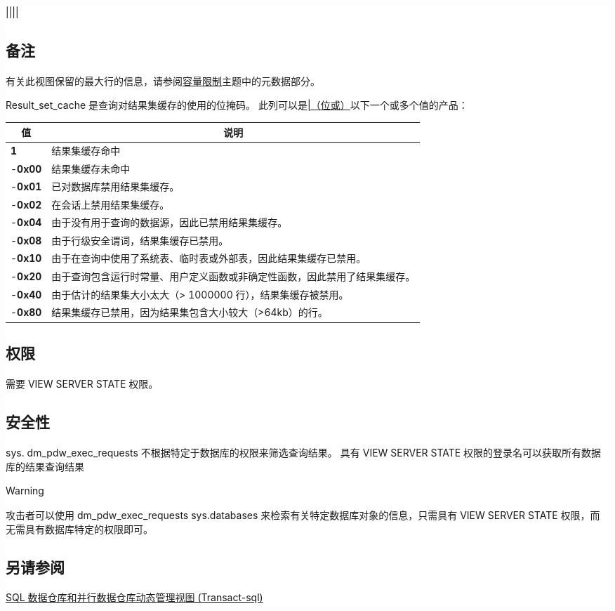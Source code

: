 ||||
  
## <a name="remarks"></a>备注 
 有关此视图保留的最大行的信息，请参阅[容量限制](/azure/sql-data-warehouse/sql-data-warehouse-service-capacity-limits#metadata)主题中的元数据部分。

 Result_set_cache 是查询对结果集缓存的使用的位掩码。  此列可以是[|（位或）](../../t-sql/language-elements/bitwise-or-transact-sql.md)以下一个或多个值的产品：  
  
|值|说明|  
|-----------|-----------------|  
|**1**|结果集缓存命中|  
|-**0x00**|结果集缓存未命中|  
|-**0x01**|已对数据库禁用结果集缓存。|  
|-**0x02**|在会话上禁用结果集缓存。 | 
|-**0x04**|由于没有用于查询的数据源，因此已禁用结果集缓存。|  
|-**0x08**|由于行级安全谓词，结果集缓存已禁用。|  
|-**0x10**|由于在查询中使用了系统表、临时表或外部表，因此结果集缓存已禁用。|  
|-**0x20**|由于查询包含运行时常量、用户定义函数或非确定性函数，因此禁用了结果集缓存。|  
|-**0x40**|由于估计的结果集大小太大（> 1000000 行），结果集缓存被禁用。|  
|-**0x80**|结果集缓存已禁用，因为结果集包含大小较大（>64kb）的行。|  
  
## <a name="permissions"></a>权限

 需要 VIEW SERVER STATE 权限。  
  
## <a name="security"></a>安全性

 sys. dm_pdw_exec_requests 不根据特定于数据库的权限来筛选查询结果。 具有 VIEW SERVER STATE 权限的登录名可以获取所有数据库的结果查询结果  
  
>[!WARNING]  
>攻击者可以使用 dm_pdw_exec_requests sys.databases 来检索有关特定数据库对象的信息，只需具有 VIEW SERVER STATE 权限，而无需具有数据库特定的权限即可。  
  
## <a name="see-also"></a>另请参阅

 [SQL 数据仓库和并行数据仓库动态管理视图 &#40;Transact-sql&#41;](../../relational-databases/system-dynamic-management-views/sql-and-parallel-data-warehouse-dynamic-management-views.md)
